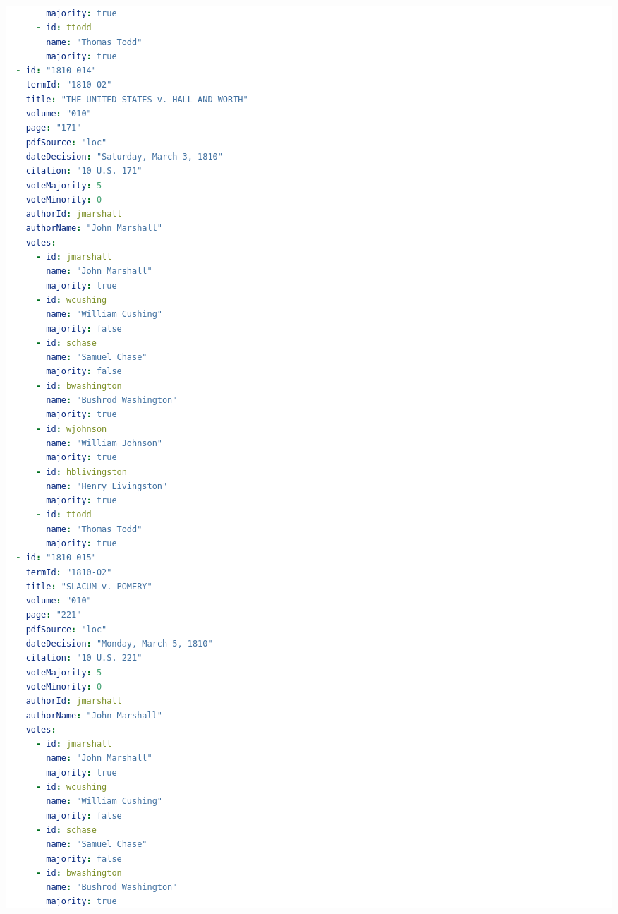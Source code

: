```yaml
        majority: true
      - id: ttodd
        name: "Thomas Todd"
        majority: true
  - id: "1810-014"
    termId: "1810-02"
    title: "THE UNITED STATES v. HALL AND WORTH"
    volume: "010"
    page: "171"
    pdfSource: "loc"
    dateDecision: "Saturday, March 3, 1810"
    citation: "10 U.S. 171"
    voteMajority: 5
    voteMinority: 0
    authorId: jmarshall
    authorName: "John Marshall"
    votes:
      - id: jmarshall
        name: "John Marshall"
        majority: true
      - id: wcushing
        name: "William Cushing"
        majority: false
      - id: schase
        name: "Samuel Chase"
        majority: false
      - id: bwashington
        name: "Bushrod Washington"
        majority: true
      - id: wjohnson
        name: "William Johnson"
        majority: true
      - id: hblivingston
        name: "Henry Livingston"
        majority: true
      - id: ttodd
        name: "Thomas Todd"
        majority: true
  - id: "1810-015"
    termId: "1810-02"
    title: "SLACUM v. POMERY"
    volume: "010"
    page: "221"
    pdfSource: "loc"
    dateDecision: "Monday, March 5, 1810"
    citation: "10 U.S. 221"
    voteMajority: 5
    voteMinority: 0
    authorId: jmarshall
    authorName: "John Marshall"
    votes:
      - id: jmarshall
        name: "John Marshall"
        majority: true
      - id: wcushing
        name: "William Cushing"
        majority: false
      - id: schase
        name: "Samuel Chase"
        majority: false
      - id: bwashington
        name: "Bushrod Washington"
        majority: true
```